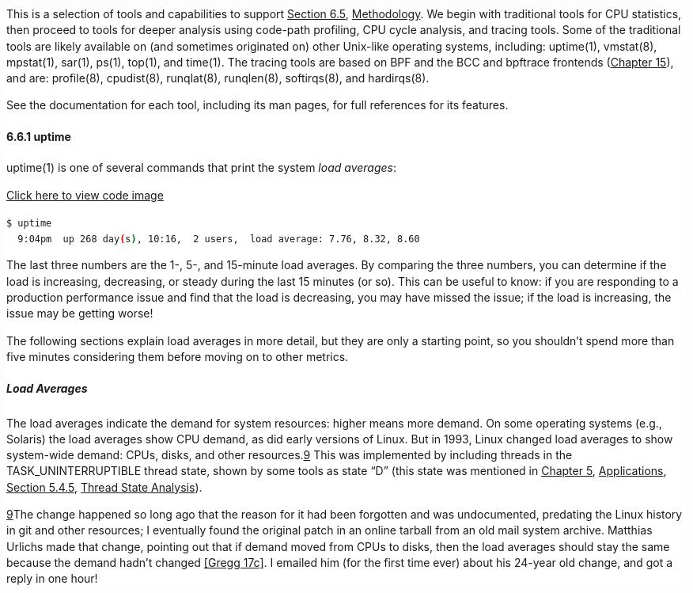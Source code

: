 This is a selection of tools and capabilities to support [Section 6.5](https://learning.oreilly.com/library/view/systems-performance-2nd/9780136821694/ch06.xhtml#ch06lev5), [Methodology](https://learning.oreilly.com/library/view/systems-performance-2nd/9780136821694/ch06.xhtml#ch06lev5). We begin with traditional tools for CPU statistics, then proceed to tools for deeper analysis using code-path profiling, CPU cycle analysis, and tracing tools. Some of the traditional tools are likely available on (and sometimes originated on) other Unix-like operating systems, including: uptime(1), vmstat(8), mpstat(1), sar(1), ps(1), top(1), and time(1). The tracing tools are based on BPF and the BCC and bpftrace frontends ([Chapter 15](https://learning.oreilly.com/library/view/systems-performance-2nd/9780136821694/ch15.xhtml#ch15)), and are: profile(8), cpudist(8), runqlat(8), runqlen(8), softirqs(8), and hardirqs(8).

See the documentation for each tool, including its man pages, for full references for its features.

#### 6.6.1 uptime

uptime(1) is one of several commands that print the system *load averages*:

[Click here to view code image](https://learning.oreilly.com/library/view/systems-performance-2nd/9780136821694/ch06_images.xhtml#pg255a)

```bash
$ uptime
  9:04pm  up 268 day(s), 10:16,  2 users,  load average: 7.76, 8.32, 8.60
```

The last three numbers are the 1-, 5-, and 15-minute load averages. By comparing the three numbers, you can determine if the load is increasing, decreasing, or steady during the last 15 minutes (or so). This can be useful to know: if you are responding to a production performance issue and find that the load is decreasing, you may have missed the issue; if the load is increasing, the issue may be getting worse!

The following sections explain load averages in more detail, but they are only a starting point, so you shouldn’t spend more than five minutes considering them before moving on to other metrics.

##### Load Averages

The load averages indicate the demand for system resources: higher means more demand. On some operating systems (e.g., Solaris) the load averages show CPU demand, as did early versions of Linux. But in 1993, Linux changed load averages to show system-wide demand: CPUs, disks, and other resources.[9](https://learning.oreilly.com/library/view/systems-performance-2nd/9780136821694/ch06.xhtml#ch06fn9) This was implemented by including threads in the TASK_UNINTERRUPTIBLE thread state, shown by some tools as state “D” (this state was mentioned in [Chapter 5](https://learning.oreilly.com/library/view/systems-performance-2nd/9780136821694/ch05.xhtml#ch05), [Applications](https://learning.oreilly.com/library/view/systems-performance-2nd/9780136821694/ch05.xhtml#ch05), [Section 5.4.5](https://learning.oreilly.com/library/view/systems-performance-2nd/9780136821694/ch05.xhtml#ch05lev4sec5), [Thread State Analysis](https://learning.oreilly.com/library/view/systems-performance-2nd/9780136821694/ch05.xhtml#ch05lev4sec5)).

[9](https://learning.oreilly.com/library/view/systems-performance-2nd/9780136821694/ch06.xhtml#ch06fn9a)The change happened so long ago that the reason for it had been forgotten and was undocumented, predating the Linux history in git and other resources; I eventually found the original patch in an online tarball from an old mail system archive. Matthias Urlichs made that change, pointing out that if demand moved from CPUs to disks, then the load averages should stay the same because the demand hadn’t changed [[Gregg 17c]](https://learning.oreilly.com/library/view/systems-performance-2nd/9780136821694/ch06.xhtml#ch06ref21). I emailed him (for the first time ever) about his 24-year old change, and got a reply in one hour!
